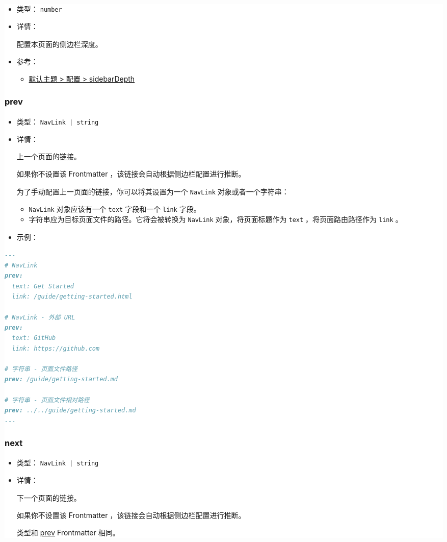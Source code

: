 - 类型： `number`

- 详情：

  配置本页面的侧边栏深度。

- 参考：
  - [默认主题 > 配置 > sidebarDepth](./config.md#sidebardepth)

### prev

- 类型： `NavLink | string`

- 详情：

  上一个页面的链接。

  如果你不设置该 Frontmatter ，该链接会自动根据侧边栏配置进行推断。

  为了手动配置上一页面的链接，你可以将其设置为一个 `NavLink` 对象或者一个字符串：

  - `NavLink` 对象应该有一个 `text` 字段和一个 `link` 字段。
  - 字符串应为目标页面文件的路径。它将会被转换为 `NavLink` 对象，将页面标题作为 `text` ，将页面路由路径作为 `link` 。

- 示例：

```md
---
# NavLink
prev:
  text: Get Started
  link: /guide/getting-started.html

# NavLink - 外部 URL
prev:
  text: GitHub
  link: https://github.com

# 字符串 - 页面文件路径
prev: /guide/getting-started.md

# 字符串 - 页面文件相对路径
prev: ../../guide/getting-started.md
---
```

### next

- 类型： `NavLink | string`

- 详情：

  下一个页面的链接。

  如果你不设置该 Frontmatter ，该链接会自动根据侧边栏配置进行推断。

  类型和 [prev](#prev) Frontmatter 相同。
